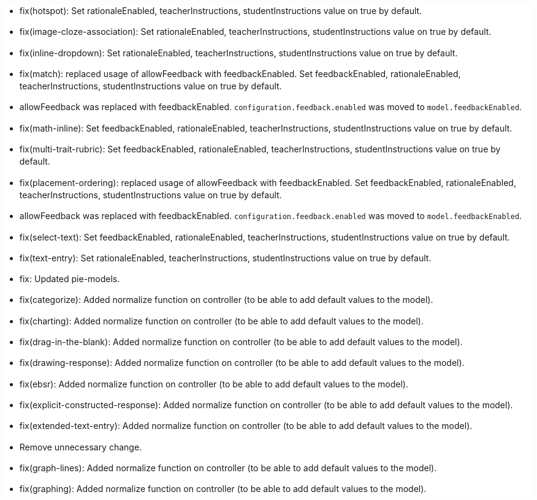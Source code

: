 * fix(hotspot): Set rationaleEnabled, teacherInstructions, studentInstructions value on true by default.

* fix(image-cloze-association): Set rationaleEnabled, teacherInstructions, studentInstructions value on true by default.

* fix(inline-dropdown): Set rationaleEnabled, teacherInstructions, studentInstructions value on true by default.

* fix(match): replaced usage of allowFeedback with feedbackEnabled.  Set feedbackEnabled, rationaleEnabled, teacherInstructions, studentInstructions value on true by default.
* allowFeedback was replaced with feedbackEnabled. `configuration.feedback.enabled` was moved to `model.feedbackEnabled`.

* fix(math-inline): Set feedbackEnabled, rationaleEnabled, teacherInstructions, studentInstructions value on true by default.

* fix(multi-trait-rubric): Set feedbackEnabled, rationaleEnabled, teacherInstructions, studentInstructions value on true by default.

* fix(placement-ordering): replaced usage of allowFeedback with feedbackEnabled.  Set feedbackEnabled, rationaleEnabled, teacherInstructions, studentInstructions value on true by default.
* allowFeedback was replaced with feedbackEnabled. `configuration.feedback.enabled` was moved to `model.feedbackEnabled`.

* fix(select-text): Set feedbackEnabled, rationaleEnabled, teacherInstructions, studentInstructions value on true by default.

* fix(text-entry): Set rationaleEnabled, teacherInstructions, studentInstructions value on true by default.

* fix: Updated pie-models.

* fix(categorize): Added normalize function on controller (to be able to add default values to the model).

* fix(charting): Added normalize function on controller (to be able to add default values to the model).

* fix(drag-in-the-blank): Added normalize function on controller (to be able to add default values to the model).

* fix(drawing-response): Added normalize function on controller (to be able to add default values to the model).

* fix(ebsr): Added normalize function on controller (to be able to add default values to the model).

* fix(explicit-constructed-response): Added normalize function on controller (to be able to add default values to the model).

* fix(extended-text-entry): Added normalize function on controller (to be able to add default values to the model).

* Remove unnecessary change.

* fix(graph-lines): Added normalize function on controller (to be able to add default values to the model).

* fix(graphing): Added normalize function on controller (to be able to add default values to the model).
